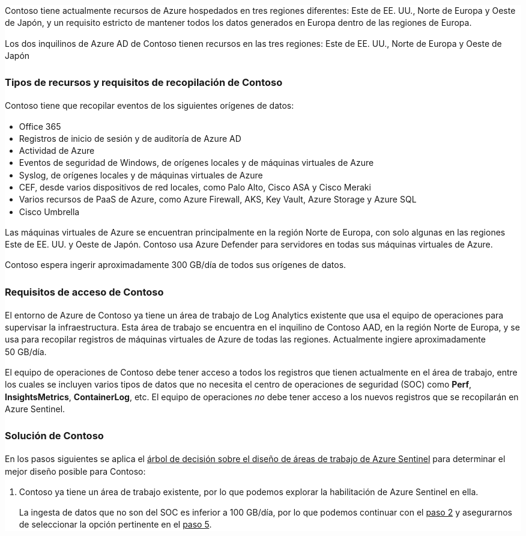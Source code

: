 Contoso tiene actualmente recursos de Azure hospedados en tres regiones diferentes: Este de EE. UU., Norte de Europa y Oeste de Japón, y un requisito estricto de mantener todos los datos generados en Europa dentro de las regiones de Europa.

Los dos inquilinos de Azure AD de Contoso tienen recursos en las tres regiones: Este de EE. UU., Norte de Europa y Oeste de Japón

### <a name="contoso-resource-types-and-collection-requirements"></a>Tipos de recursos y requisitos de recopilación de Contoso

Contoso tiene que recopilar eventos de los siguientes orígenes de datos:

-   Office 365
-   Registros de inicio de sesión y de auditoría de Azure AD
-   Actividad de Azure
-   Eventos de seguridad de Windows, de orígenes locales y de máquinas virtuales de Azure
-   Syslog, de orígenes locales y de máquinas virtuales de Azure
-   CEF, desde varios dispositivos de red locales, como Palo Alto, Cisco ASA y Cisco Meraki
-   Varios recursos de PaaS de Azure, como Azure Firewall, AKS, Key Vault, Azure Storage y Azure SQL
-   Cisco Umbrella

Las máquinas virtuales de Azure se encuentran principalmente en la región Norte de Europa, con solo algunas en las regiones Este de EE. UU. y Oeste de Japón. Contoso usa Azure Defender para servidores en todas sus máquinas virtuales de Azure.

Contoso espera ingerir aproximadamente 300 GB/día de todos sus orígenes de datos.

### <a name="contoso-access-requirements"></a>Requisitos de acceso de Contoso

El entorno de Azure de Contoso ya tiene un área de trabajo de Log Analytics existente que usa el equipo de operaciones para supervisar la infraestructura. Esta área de trabajo se encuentra en el inquilino de Contoso AAD, en la región Norte de Europa, y se usa para recopilar registros de máquinas virtuales de Azure de todas las regiones. Actualmente ingiere aproximadamente 50 GB/día.

El equipo de operaciones de Contoso debe tener acceso a todos los registros que tienen actualmente en el área de trabajo, entre los cuales se incluyen varios tipos de datos que no necesita el centro de operaciones de seguridad (SOC) como **Perf**, **InsightsMetrics**, **ContainerLog**, etc. El equipo de operaciones *no* debe tener acceso a los nuevos registros que se recopilarán en Azure Sentinel.

### <a name="contosos-solution"></a>Solución de Contoso

En los pasos siguientes se aplica el [árbol de decisión sobre el diseño de áreas de trabajo de Azure Sentinel](design-your-workspace-architecture.md) para determinar el mejor diseño posible para Contoso:

1. Contoso ya tiene un área de trabajo existente, por lo que podemos explorar la habilitación de Azure Sentinel en ella.

    La ingesta de datos que no son del SOC es inferior a 100 GB/día, por lo que podemos continuar con el [paso 2](design-your-workspace-architecture.md#step-2-keeping-data-in-different-azure-geographies) y asegurarnos de seleccionar la opción pertinente en el [paso 5](design-your-workspace-architecture.md#step-5-collecting-any-non-soc-data).
